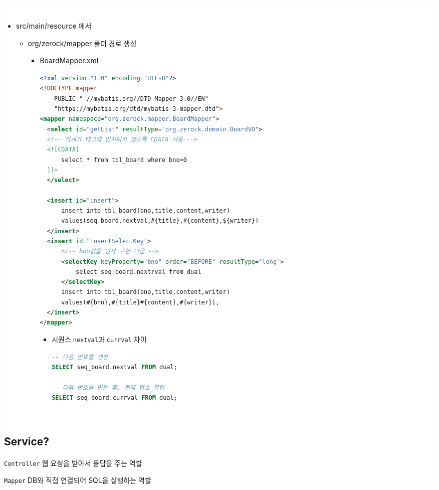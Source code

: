   ​


- src/main/resource 에서

  - org/zerock/mapper 폴더 경로 생성

    - BoardMapper.xml

      ```xml
      <?xml version="1.0" encoding="UTF-8"?>
      <!DOCTYPE mapper
          PUBLIC "-//mybatis.org//DTD Mapper 3.0//EN"
          "https://mybatis.org/dtd/mybatis-3-mapper.dtd">
      <mapper namespace="org.zerock.mapper.BoardMapper">
      	<select id="getList" resultType="org.zerock.domain.BoardVO">
      	<!-- 꺽새가 태그에 인지되지 않도록 CDATA 사용 -->
      	<![CDATA[
      		select * from tbl_board where bno>0
      	]]>
      	</select>
      	
      	<insert id="insert">
      		insert into tbl_board(bno,title,content,writer)
      		values(seq_board.nextval,#{title},#{content},${writer})	
      	</insert>
      	<insert id="insertSelectKey">
      		<!-- bno값을 먼저 구한 다음 -->
      		<selectKey keyProperty="bno" order="BEFORE" resultType="long">
      			select seq_board.nextrval from dual
      		</selectKey>
      		insert into tbl_board(bno,title,content,writer)
      		values(#{bno},#{title}#{content},#{writer}),
      	</insert>
      </mapper>
      ```

      - 시퀀스 `nextval`과 `currval` 차이

        ```sql
        -- 다음 번호를 생성
        SELECT seq_board.nextval FROM dual;

        -- 다음 번호를 만든 후, 현재 번호 확인
        SELECT seq_board.currval FROM dual;
        ```

        ​



## Service?

`Controller` 웹 요청을 받아서 응답을 주는 역할

`Mapper` DB와 직접 연결되어 SQL을 실행하는 역할
